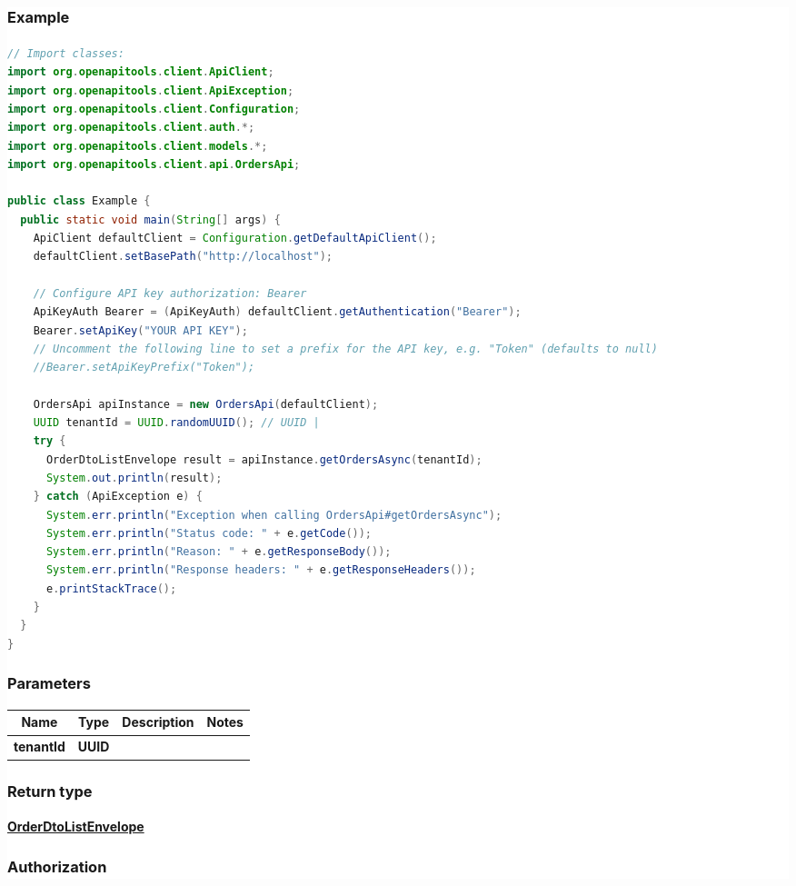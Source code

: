 

### Example
```java
// Import classes:
import org.openapitools.client.ApiClient;
import org.openapitools.client.ApiException;
import org.openapitools.client.Configuration;
import org.openapitools.client.auth.*;
import org.openapitools.client.models.*;
import org.openapitools.client.api.OrdersApi;

public class Example {
  public static void main(String[] args) {
    ApiClient defaultClient = Configuration.getDefaultApiClient();
    defaultClient.setBasePath("http://localhost");
    
    // Configure API key authorization: Bearer
    ApiKeyAuth Bearer = (ApiKeyAuth) defaultClient.getAuthentication("Bearer");
    Bearer.setApiKey("YOUR API KEY");
    // Uncomment the following line to set a prefix for the API key, e.g. "Token" (defaults to null)
    //Bearer.setApiKeyPrefix("Token");

    OrdersApi apiInstance = new OrdersApi(defaultClient);
    UUID tenantId = UUID.randomUUID(); // UUID | 
    try {
      OrderDtoListEnvelope result = apiInstance.getOrdersAsync(tenantId);
      System.out.println(result);
    } catch (ApiException e) {
      System.err.println("Exception when calling OrdersApi#getOrdersAsync");
      System.err.println("Status code: " + e.getCode());
      System.err.println("Reason: " + e.getResponseBody());
      System.err.println("Response headers: " + e.getResponseHeaders());
      e.printStackTrace();
    }
  }
}
```

### Parameters

| Name | Type | Description  | Notes |
|------------- | ------------- | ------------- | -------------|
| **tenantId** | **UUID**|  | |

### Return type

[**OrderDtoListEnvelope**](OrderDtoListEnvelope.md)

### Authorization
